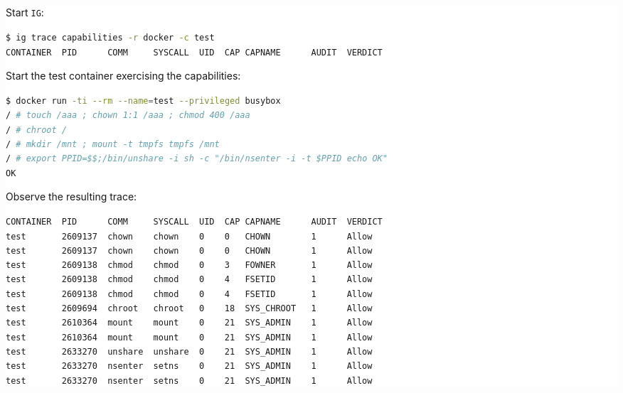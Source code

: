 Start `IG`:

```bash
$ ig trace capabilities -r docker -c test
CONTAINER  PID      COMM     SYSCALL  UID  CAP CAPNAME      AUDIT  VERDICT
```

Start the test container exercising the capabilities:
```bash
$ docker run -ti --rm --name=test --privileged busybox
/ # touch /aaa ; chown 1:1 /aaa ; chmod 400 /aaa
/ # chroot /
/ # mkdir /mnt ; mount -t tmpfs tmpfs /mnt
/ # export PPID=$$;/bin/unshare -i sh -c "/bin/nsenter -i -t $PPID echo OK"
OK
```

Observe the resulting trace:

```
CONTAINER  PID      COMM     SYSCALL  UID  CAP CAPNAME      AUDIT  VERDICT
test       2609137  chown    chown    0    0   CHOWN        1      Allow
test       2609137  chown    chown    0    0   CHOWN        1      Allow
test       2609138  chmod    chmod    0    3   FOWNER       1      Allow
test       2609138  chmod    chmod    0    4   FSETID       1      Allow
test       2609138  chmod    chmod    0    4   FSETID       1      Allow
test       2609694  chroot   chroot   0    18  SYS_CHROOT   1      Allow
test       2610364  mount    mount    0    21  SYS_ADMIN    1      Allow
test       2610364  mount    mount    0    21  SYS_ADMIN    1      Allow
test       2633270  unshare  unshare  0    21  SYS_ADMIN    1      Allow
test       2633270  nsenter  setns    0    21  SYS_ADMIN    1      Allow
test       2633270  nsenter  setns    0    21  SYS_ADMIN    1      Allow
```
